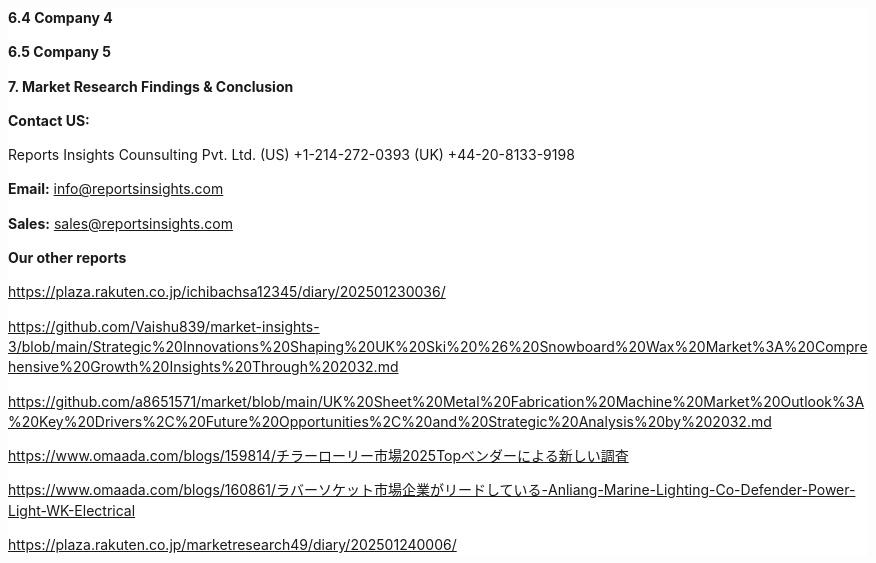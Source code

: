 <strong>6.4 Company 4</strong>

<strong>6.5 Company 5</strong>

<strong>7. Market Research Findings &amp; Conclusion</strong>

<strong>Contact US:</strong>

Reports Insights Counsulting Pvt. Ltd.
(US) +1-214-272-0393
(UK) +44-20-8133-9198
<p class=""""><b>Email:</b> <a href=mailto:info@reportsinsights.com>info@reportsinsights.com</a></p>
<p class=""""><b>Sales:</b> <a href=mailto:sales@reportsinsights.com>sales@reportsinsights.com</a></p>

<strong>Our other reports</strong>

<a href=https://plaza.rakuten.co.jp/ichibachsa12345/diary/202501230036/>https://plaza.rakuten.co.jp/ichibachsa12345/diary/202501230036/</a>

<a href=https://github.com/Vaishu839/market-insights-3/blob/main/Strategic%20Innovations%20Shaping%20UK%20Ski%20%26%20Snowboard%20Wax%20Market%3A%20Comprehensive%20Growth%20Insights%20Through%202032.md>https://github.com/Vaishu839/market-insights-3/blob/main/Strategic%20Innovations%20Shaping%20UK%20Ski%20%26%20Snowboard%20Wax%20Market%3A%20Comprehensive%20Growth%20Insights%20Through%202032.md</a>

<a href=https://github.com/a8651571/market/blob/main/UK%20Sheet%20Metal%20Fabrication%20Machine%20Market%20Outlook%3A%20Key%20Drivers%2C%20Future%20Opportunities%2C%20and%20Strategic%20Analysis%20by%202032.md>https://github.com/a8651571/market/blob/main/UK%20Sheet%20Metal%20Fabrication%20Machine%20Market%20Outlook%3A%20Key%20Drivers%2C%20Future%20Opportunities%2C%20and%20Strategic%20Analysis%20by%202032.md</a>

<a href=https://www.omaada.com/blogs/159814/チラーローリー市場2025Topベンダーによる新しい調査>https://www.omaada.com/blogs/159814/チラーローリー市場2025Topベンダーによる新しい調査</a>

<a href=https://www.omaada.com/blogs/160861/ラバーソケット市場企業がリードしている-Anliang-Marine-Lighting-Co-Defender-Power-Light-WK-Electrical>https://www.omaada.com/blogs/160861/ラバーソケット市場企業がリードしている-Anliang-Marine-Lighting-Co-Defender-Power-Light-WK-Electrical</a>

<a href=https://plaza.rakuten.co.jp/marketresearch49/diary/202501240006/>https://plaza.rakuten.co.jp/marketresearch49/diary/202501240006/</a>
